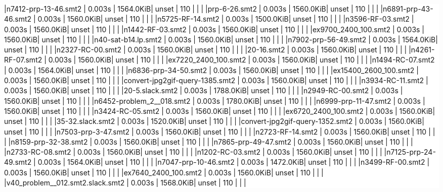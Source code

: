 |n7412-prp-13-46.smt2                                         |    0.003s | 1564.0KiB| unset | 110 |  |  |
|prp-6-26.smt2                                                |    0.003s | 1560.0KiB| unset | 110 |  |  |
|n6891-prp-43-46.smt2                                         |    0.003s | 1560.0KiB| unset | 110 |  |  |
|n5725-RF-14.smt2                                             |    0.003s | 1500.0KiB| unset | 110 |  |  |
|n3596-RF-03.smt2                                             |    0.003s | 1560.0KiB| unset | 110 |  |  |
|n1442-RF-03.smt2                                             |    0.003s | 1560.0KiB| unset | 110 |  |  |
|ex9700_2400_100.smt2                                         |    0.003s | 1560.0KiB| unset | 110 |  |  |
|n40-sat-b14.lp.smt2                                          |    0.003s | 1560.0KiB| unset | 110 |  |  |
|n7902-prp-56-49.smt2                                         |    0.003s | 1564.0KiB| unset | 110 |  |  |
|n2327-RC-00.smt2                                             |    0.003s | 1560.0KiB| unset | 110 |  |  |
|20-16.smt2                                                   |    0.003s | 1560.0KiB| unset | 110 |  |  |
|n4261-RF-07.smt2                                             |    0.003s | 1560.0KiB| unset | 110 |  |  |
|ex7220_2400_100.smt2                                         |    0.003s | 1560.0KiB| unset | 110 |  |  |
|n1494-RC-07.smt2                                             |    0.003s | 1564.0KiB| unset | 110 |  |  |
|n6836-prp-34-50.smt2                                         |    0.003s | 1560.0KiB| unset | 110 |  |  |
|ex15400_2600_100.smt2                                        |    0.003s | 1560.0KiB| unset | 110 |  |  |
|convert-jpg2gif-query-1385.smt2                              |    0.003s | 1560.0KiB| unset | 110 |  |  |
|n3934-RC-11.smt2                                             |    0.003s | 1560.0KiB| unset | 110 |  |  |
|20-5.slack.smt2                                              |    0.003s | 1788.0KiB| unset | 110 |  |  |
|n2949-RC-00.smt2                                             |    0.003s | 1560.0KiB| unset | 110 |  |  |
|n6452-problem_2__018.smt2                                    |    0.003s | 1780.0KiB| unset | 110 |  |  |
|n6999-prp-11-47.smt2                                         |    0.003s | 1560.0KiB| unset | 110 |  |  |
|n3424-RC-05.smt2                                             |    0.003s | 1560.0KiB| unset | 110 |  |  |
|ex6720_2400_100.smt2                                         |    0.003s | 1560.0KiB| unset | 110 |  |  |
|35-32.slack.smt2                                             |    0.003s | 1520.0KiB| unset | 110 |  |  |
|convert-jpg2gif-query-1352.smt2                              |    0.003s | 1560.0KiB| unset | 110 |  |  |
|n7503-prp-3-47.smt2                                          |    0.003s | 1560.0KiB| unset | 110 |  |  |
|n2723-RF-14.smt2                                             |    0.003s | 1560.0KiB| unset | 110 |  |  |
|n8159-prp-32-38.smt2                                         |    0.003s | 1560.0KiB| unset | 110 |  |  |
|n7865-prp-49-47.smt2                                         |    0.003s | 1560.0KiB| unset | 110 |  |  |
|n2733-RC-08.smt2                                             |    0.003s | 1560.0KiB| unset | 110 |  |  |
|n1202-RC-03.smt2                                             |    0.003s | 1560.0KiB| unset | 110 |  |  |
|n7125-prp-24-49.smt2                                         |    0.003s | 1564.0KiB| unset | 110 |  |  |
|n7047-prp-10-46.smt2                                         |    0.003s | 1472.0KiB| unset | 110 |  |  |
|n3499-RF-00.smt2                                             |    0.003s | 1560.0KiB| unset | 110 |  |  |
|ex7640_2400_100.smt2                                         |    0.003s | 1560.0KiB| unset | 110 |  |  |
|v40_problem__012.smt2.slack.smt2                             |    0.003s | 1568.0KiB| unset | 110 |  |  |